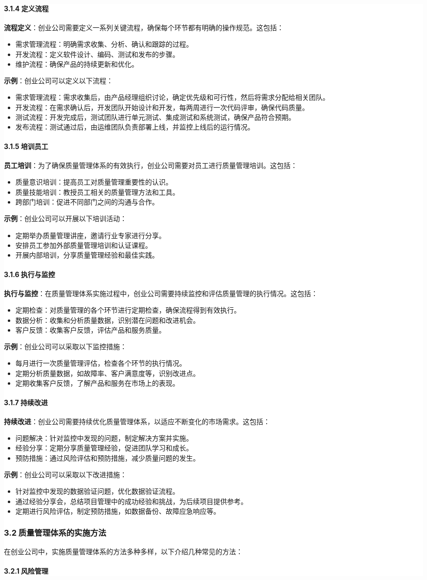 #### 3.1.4 定义流程

**流程定义**：创业公司需要定义一系列关键流程，确保每个环节都有明确的操作规范。这包括：
- 需求管理流程：明确需求收集、分析、确认和跟踪的过程。
- 开发流程：定义软件设计、编码、测试和发布的步骤。
- 维护流程：确保产品的持续更新和优化。

**示例**：创业公司可以定义以下流程：
- 需求管理流程：需求收集后，由产品经理组织讨论，确定优先级和可行性，然后将需求分配给相关团队。
- 开发流程：在需求确认后，开发团队开始设计和开发，每两周进行一次代码评审，确保代码质量。
- 测试流程：开发完成后，测试团队进行单元测试、集成测试和系统测试，确保产品符合预期。
- 发布流程：测试通过后，由运维团队负责部署上线，并监控上线后的运行情况。

#### 3.1.5 培训员工

**员工培训**：为了确保质量管理体系的有效执行，创业公司需要对员工进行质量管理培训。这包括：
- 质量意识培训：提高员工对质量管理重要性的认识。
- 质量技能培训：教授员工相关的质量管理方法和工具。
- 跨部门培训：促进不同部门之间的沟通与合作。

**示例**：创业公司可以开展以下培训活动：
- 定期举办质量管理讲座，邀请行业专家进行分享。
- 安排员工参加外部质量管理培训和认证课程。
- 开展内部培训，分享质量管理经验和最佳实践。

#### 3.1.6 执行与监控

**执行与监控**：在质量管理体系实施过程中，创业公司需要持续监控和评估质量管理的执行情况。这包括：
- 定期检查：对质量管理的各个环节进行定期检查，确保流程得到有效执行。
- 数据分析：收集和分析质量数据，识别潜在问题和改进机会。
- 客户反馈：收集客户反馈，评估产品和服务质量。

**示例**：创业公司可以采取以下监控措施：
- 每月进行一次质量管理评估，检查各个环节的执行情况。
- 定期分析质量数据，如故障率、客户满意度等，识别改进点。
- 定期收集客户反馈，了解产品和服务在市场上的表现。

#### 3.1.7 持续改进

**持续改进**：创业公司需要持续优化质量管理体系，以适应不断变化的市场需求。这包括：
- 问题解决：针对监控中发现的问题，制定解决方案并实施。
- 经验分享：定期分享质量管理经验，促进团队学习和成长。
- 预防措施：通过风险评估和预防措施，减少质量问题的发生。

**示例**：创业公司可以采取以下改进措施：
- 针对监控中发现的数据验证问题，优化数据验证流程。
- 通过经验分享会，总结项目管理中的成功经验和挑战，为后续项目提供参考。
- 定期进行风险评估，制定预防措施，如数据备份、故障应急响应等。

### 3.2 质量管理体系的实施方法

在创业公司中，实施质量管理体系的方法多种多样，以下介绍几种常见的方法：

#### 3.2.1 风险管理
